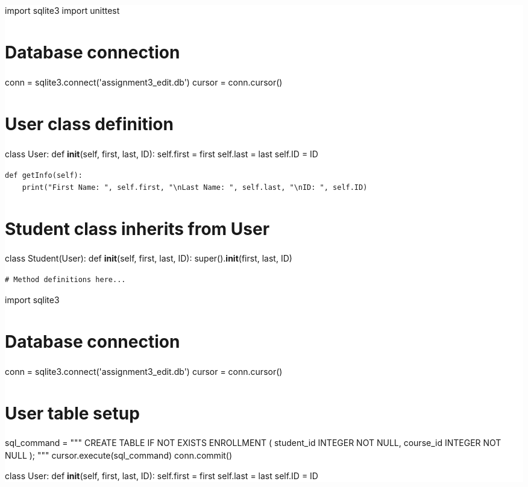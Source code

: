 import sqlite3
import unittest

# Database connection
conn = sqlite3.connect('assignment3_edit.db')
cursor = conn.cursor()

# User class definition
class User:
    def __init__(self, first, last, ID):
        self.first = first
        self.last = last
        self.ID = ID
        
    def getInfo(self):
        print("First Name: ", self.first, "\nLast Name: ", self.last, "\nID: ", self.ID)

# Student class inherits from User
class Student(User):
    def __init__(self, first, last, ID):
        super().__init__(first, last, ID)
        
    # Method definitions here...

import sqlite3

# Database connection
conn = sqlite3.connect('assignment3_edit.db')
cursor = conn.cursor()

# User table setup
sql_command = """
CREATE TABLE IF NOT EXISTS ENROLLMENT (
    student_id INTEGER NOT NULL,
    course_id INTEGER NOT NULL
);
"""
cursor.execute(sql_command)
conn.commit()

class User:
    def __init__(self, first, last, ID):
        self.first = first
        self.last = last
        self.ID = ID
